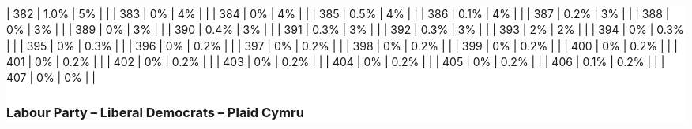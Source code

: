 | 382 | 1.0% | 5% |  |
| 383 | 0% | 4% |  |
| 384 | 0% | 4% |  |
| 385 | 0.5% | 4% |  |
| 386 | 0.1% | 4% |  |
| 387 | 0.2% | 3% |  |
| 388 | 0% | 3% |  |
| 389 | 0% | 3% |  |
| 390 | 0.4% | 3% |  |
| 391 | 0.3% | 3% |  |
| 392 | 0.3% | 3% |  |
| 393 | 2% | 2% |  |
| 394 | 0% | 0.3% |  |
| 395 | 0% | 0.3% |  |
| 396 | 0% | 0.2% |  |
| 397 | 0% | 0.2% |  |
| 398 | 0% | 0.2% |  |
| 399 | 0% | 0.2% |  |
| 400 | 0% | 0.2% |  |
| 401 | 0% | 0.2% |  |
| 402 | 0% | 0.2% |  |
| 403 | 0% | 0.2% |  |
| 404 | 0% | 0.2% |  |
| 405 | 0% | 0.2% |  |
| 406 | 0.1% | 0.2% |  |
| 407 | 0% | 0% |  |

### Labour Party – Liberal Democrats – Plaid Cymru
